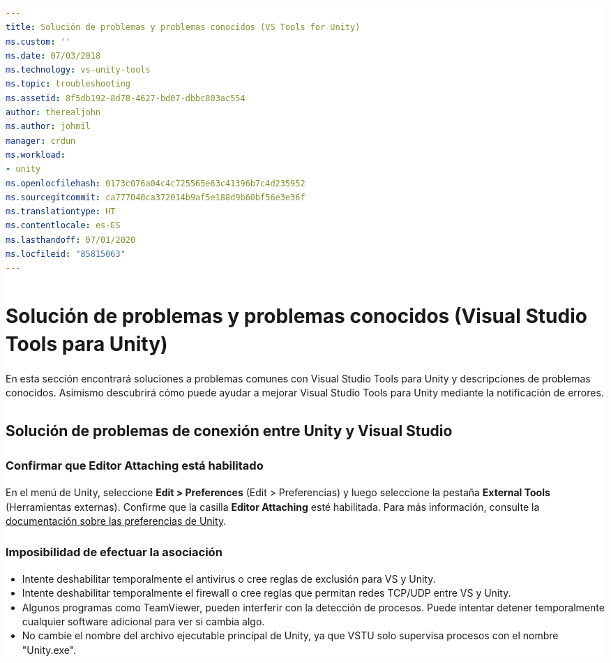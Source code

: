 ```yaml
---
title: Solución de problemas y problemas conocidos (VS Tools for Unity)
ms.custom: ''
ms.date: 07/03/2018
ms.technology: vs-unity-tools
ms.topic: troubleshooting
ms.assetid: 8f5db192-8d78-4627-bd07-dbbc803ac554
author: therealjohn
ms.author: johmil
manager: crdun
ms.workload:
- unity
ms.openlocfilehash: 0173c076a04c4c725565e63c41396b7c4d235952
ms.sourcegitcommit: ca777040ca372014b9af5e188d9b60bf56e3e36f
ms.translationtype: HT
ms.contentlocale: es-ES
ms.lasthandoff: 07/01/2020
ms.locfileid: "85815063"
---
```

# <a name="troubleshooting-and-known-issues-visual-studio-tools-for-unity"></a>Solución de problemas y problemas conocidos (Visual Studio Tools para Unity)

En esta sección encontrará soluciones a problemas comunes con Visual Studio Tools para Unity y descripciones de problemas conocidos. Asimismo descubrirá cómo puede ayudar a mejorar Visual Studio Tools para Unity mediante la notificación de errores.

## <a name="troubleshooting-the-connection-between-unity-and-visual-studio"></a>Solución de problemas de conexión entre Unity y Visual Studio

### <a name="confirm-editor-attaching-is-enabled"></a>Confirmar que Editor Attaching está habilitado

En el menú de Unity, seleccione **Edit > Preferences** (Edit > Preferencias) y luego seleccione la pestaña **External Tools** (Herramientas externas). Confirme que la casilla **Editor Attaching** esté habilitada. Para más información, consulte la [documentación sobre las preferencias de Unity](https://docs.unity3d.com/Manual/Preferences.html).

### <a name="unable-to-attach"></a>Imposibilidad de efectuar la asociación

- Intente deshabilitar temporalmente el antivirus o cree reglas de exclusión para VS y Unity.
- Intente deshabilitar temporalmente el firewall o cree reglas que permitan redes TCP/UDP entre VS y Unity.
- Algunos programas como TeamViewer, pueden interferir con la detección de procesos. Puede intentar detener temporalmente cualquier software adicional para ver si cambia algo.
- No cambie el nombre del archivo ejecutable principal de Unity, ya que VSTU solo supervisa procesos con el nombre "Unity.exe".

